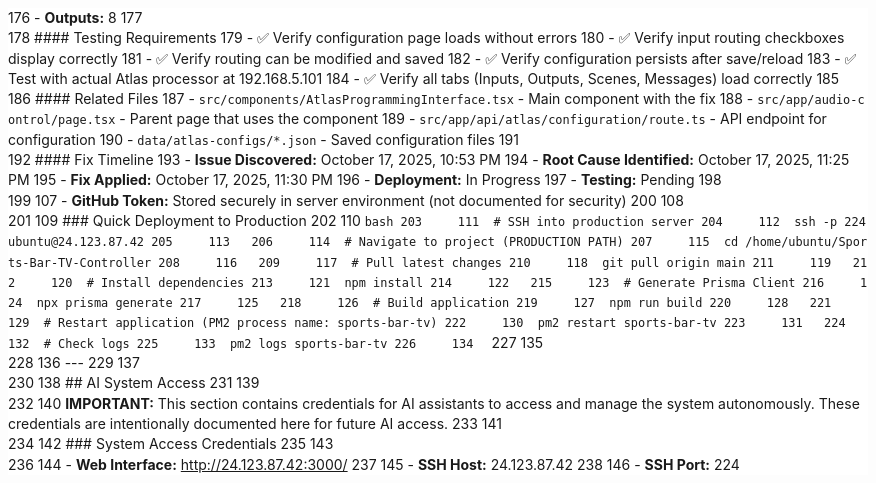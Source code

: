    176	- **Outputs:** 8
   177	
   178	#### Testing Requirements
   179	- ✅ Verify configuration page loads without errors
   180	- ✅ Verify input routing checkboxes display correctly
   181	- ✅ Verify routing can be modified and saved
   182	- ✅ Verify configuration persists after save/reload
   183	- ✅ Test with actual Atlas processor at 192.168.5.101
   184	- ✅ Verify all tabs (Inputs, Outputs, Scenes, Messages) load correctly
   185	
   186	#### Related Files
   187	- `src/components/AtlasProgrammingInterface.tsx` - Main component with the fix
   188	- `src/app/audio-control/page.tsx` - Parent page that uses the component
   189	- `src/app/api/atlas/configuration/route.ts` - API endpoint for configuration
   190	- `data/atlas-configs/*.json` - Saved configuration files
   191	
   192	#### Fix Timeline
   193	- **Issue Discovered:** October 17, 2025, 10:53 PM
   194	- **Root Cause Identified:** October 17, 2025, 11:25 PM
   195	- **Fix Applied:** October 17, 2025, 11:30 PM
   196	- **Deployment:** In Progress
   197	- **Testing:** Pending
   198	
   199	   107  - **GitHub Token:** Stored securely in server environment (not documented for security)
   200	   108  
   201	   109  ### Quick Deployment to Production
   202	   110  ```bash
   203	   111  # SSH into production server
   204	   112  ssh -p 224 ubuntu@24.123.87.42
   205	   113  
   206	   114  # Navigate to project (PRODUCTION PATH)
   207	   115  cd /home/ubuntu/Sports-Bar-TV-Controller
   208	   116  
   209	   117  # Pull latest changes
   210	   118  git pull origin main
   211	   119  
   212	   120  # Install dependencies
   213	   121  npm install
   214	   122  
   215	   123  # Generate Prisma Client
   216	   124  npx prisma generate
   217	   125  
   218	   126  # Build application
   219	   127  npm run build
   220	   128  
   221	   129  # Restart application (PM2 process name: sports-bar-tv)
   222	   130  pm2 restart sports-bar-tv
   223	   131  
   224	   132  # Check logs
   225	   133  pm2 logs sports-bar-tv
   226	   134  ```
   227	   135  
   228	   136  ---
   229	   137  
   230	   138  ## AI System Access
   231	   139  
   232	   140  **IMPORTANT:** This section contains credentials for AI assistants to access and manage the system autonomously. These credentials are intentionally documented here for future AI access.
   233	   141  
   234	   142  ### System Access Credentials
   235	   143  
   236	   144  - **Web Interface:** http://24.123.87.42:3000/
   237	   145  - **SSH Host:** 24.123.87.42
   238	   146  - **SSH Port:** 224